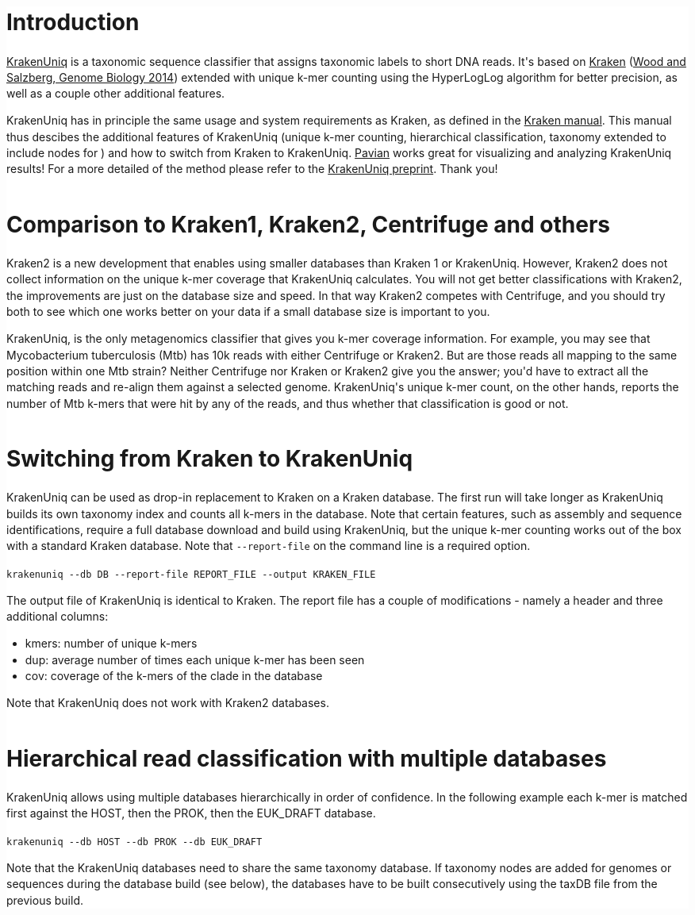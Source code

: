 Introduction
============

[KrakenUniq] is a taxonomic sequence classifier that assigns taxonomic labels to short DNA reads. It's based on [Kraken] ([Wood and Salzberg, Genome Biology 2014])
extended with unique k-mer counting using the HyperLogLog algorithm for better precision, as well as a couple other additional features.

KrakenUniq has in principle the same usage and system requirements as Kraken, as defined in the [Kraken manual]. This manual thus descibes the additional features of KrakenUniq (unique k-mer counting, hierarchical classification, taxonomy extended to include nodes for ) and how to switch from Kraken to KrakenUniq. [Pavian] works great for visualizing and analyzing KrakenUniq results! For a more detailed of the method please refer to the [KrakenUniq preprint]. Thank you!

[KrakenUniq]:                  http://ccb.jhu.edu/software/krakenuniq/
[KrakenUniq GitHub repository]:   https://github.com/fbreitwieser/krakenuniq
[Pavian]:   https://github.com/fbreitwieser/pavian
[KrakenUniq preprint]:            https://www.biorxiv.org/content/early/2018/04/03/262956   
[Kraken]:                     http://ccb.jhu.edu/software/kraken/
[Wood and Salzberg, Genome Biology 2014]:               http://genomebiology.com/2014/15/3/R46
[Kraken manual]:              http://ccb.jhu.edu/software/kraken/MANUAL.html

Comparison to Kraken1, Kraken2, Centrifuge and others
=====================================================
Kraken2 is a new development that enables using smaller databases than Kraken 1 or KrakenUniq. However, Kraken2 does not collect information on the unique k-mer coverage that KrakenUniq calculates. You will not get better classifications with Kraken2, the improvements are just on the database size and speed. In that way Kraken2 competes with Centrifuge, and you should try both to see which one works better on your data if a small database size is important to you.

KrakenUniq, is the only metagenomics classifier that gives you k-mer coverage information. For example, you may see that Mycobacterium tuberculosis (Mtb) has 10k reads with either Centrifuge or Kraken2. But are those reads all mapping to the same position within one Mtb strain? Neither Centrifuge nor Kraken or Kraken2 give you the answer; you'd have to extract all the matching reads and re-align them against a selected genome. KrakenUniq's unique k-mer count, on the other hands, reports the number of Mtb k-mers that were hit by any of the reads, and thus whether that classification is good or not.


Switching from Kraken to KrakenUniq
==================================
KrakenUniq can be used as drop-in replacement to Kraken on a Kraken database. The first run will take longer as KrakenUniq builds its own taxonomy index and counts all k-mers in the database. Note that certain features, such as assembly and sequence identifications, require a full database download and build using KrakenUniq, but the unique k-mer counting works out of the box with a standard Kraken database. Note that `--report-file` on the command line is a required option. 
```
krakenuniq --db DB --report-file REPORT_FILE --output KRAKEN_FILE
```
The output file of KrakenUniq is identical to Kraken. The report file has a couple of modifications - namely a header and three additional columns:

- kmers: number of unique k-mers
- dup: average number of times each unique k-mer has been seen
- cov: coverage of the k-mers of the clade in the database

Note that KrakenUniq does not work with Kraken2 databases.

Hierarchical read classification with multiple databases
========================================================
KrakenUniq allows using multiple databases hierarchically in order of confidence. In the following example each k-mer is matched first against the HOST, then the PROK, then the EUK_DRAFT database.
```
krakenuniq --db HOST --db PROK --db EUK_DRAFT 
```
Note that the KrakenUniq databases need to share the same taxonomy database. If taxonomy nodes are added for genomes or sequences during the database build (see below), the databases have to be built consecutively using the taxDB file from the previous build.
